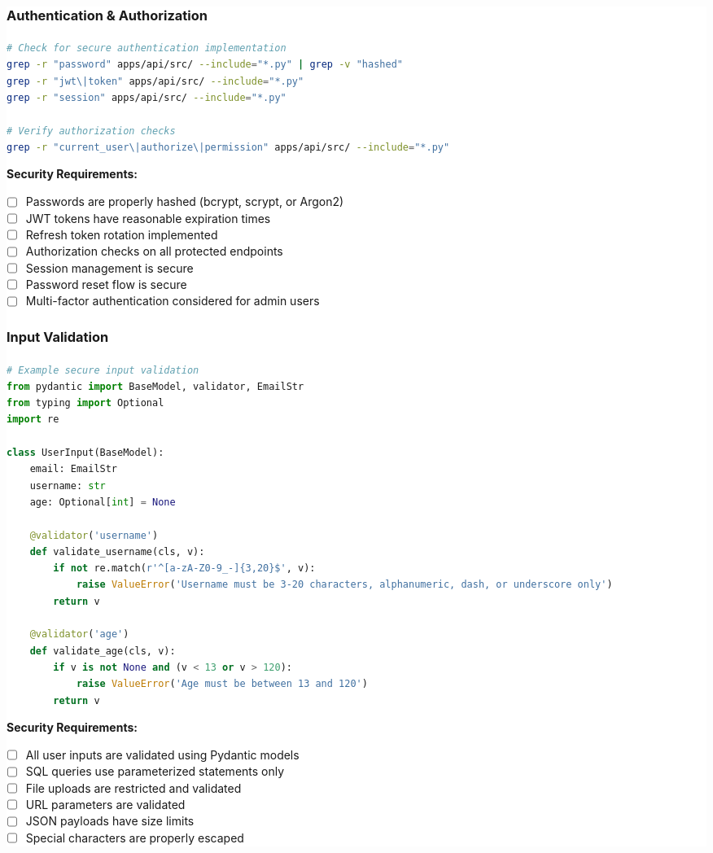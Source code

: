 ### Authentication & Authorization
```bash
# Check for secure authentication implementation
grep -r "password" apps/api/src/ --include="*.py" | grep -v "hashed"
grep -r "jwt\|token" apps/api/src/ --include="*.py"
grep -r "session" apps/api/src/ --include="*.py"

# Verify authorization checks
grep -r "current_user\|authorize\|permission" apps/api/src/ --include="*.py"
```

**Security Requirements:**
- [ ] Passwords are properly hashed (bcrypt, scrypt, or Argon2)
- [ ] JWT tokens have reasonable expiration times
- [ ] Refresh token rotation implemented
- [ ] Authorization checks on all protected endpoints
- [ ] Session management is secure
- [ ] Password reset flow is secure
- [ ] Multi-factor authentication considered for admin users

### Input Validation
```python
# Example secure input validation
from pydantic import BaseModel, validator, EmailStr
from typing import Optional
import re

class UserInput(BaseModel):
    email: EmailStr
    username: str
    age: Optional[int] = None
    
    @validator('username')
    def validate_username(cls, v):
        if not re.match(r'^[a-zA-Z0-9_-]{3,20}$', v):
            raise ValueError('Username must be 3-20 characters, alphanumeric, dash, or underscore only')
        return v
    
    @validator('age')
    def validate_age(cls, v):
        if v is not None and (v < 13 or v > 120):
            raise ValueError('Age must be between 13 and 120')
        return v
```

**Security Requirements:**
- [ ] All user inputs are validated using Pydantic models
- [ ] SQL queries use parameterized statements only
- [ ] File uploads are restricted and validated
- [ ] URL parameters are validated
- [ ] JSON payloads have size limits
- [ ] Special characters are properly escaped
